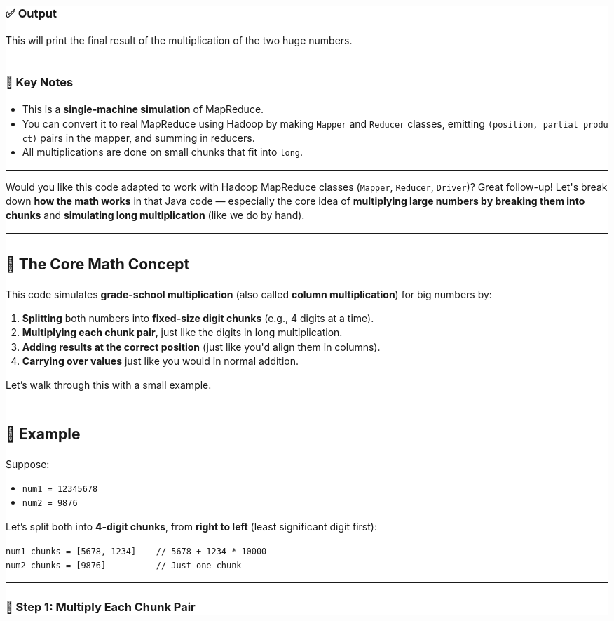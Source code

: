 
### ✅ Output

This will print the final result of the multiplication of the two huge numbers.

---

### 🧾 Key Notes

* This is a **single-machine simulation** of MapReduce.
* You can convert it to real MapReduce using Hadoop by making `Mapper` and `Reducer` classes, emitting `(position, partial product)` pairs in the mapper, and summing in reducers.
* All multiplications are done on small chunks that fit into `long`.

---

Would you like this code adapted to work with Hadoop MapReduce classes (`Mapper`, `Reducer`, `Driver`)?
Great follow-up! Let's break down **how the math works** in that Java code — especially the core idea of **multiplying large numbers by breaking them into chunks** and **simulating long multiplication** (like we do by hand).

---

## 🧠 The Core Math Concept

This code simulates **grade-school multiplication** (also called **column multiplication**) for big numbers by:

1. **Splitting** both numbers into **fixed-size digit chunks** (e.g., 4 digits at a time).
2. **Multiplying each chunk pair**, just like the digits in long multiplication.
3. **Adding results at the correct position** (just like you'd align them in columns).
4. **Carrying over values** just like you would in normal addition.

Let’s walk through this with a small example.

---

## 🔢 Example

Suppose:

* `num1 = 12345678`
* `num2 = 9876`

Let’s split both into **4-digit chunks**, from **right to left** (least significant digit first):

```
num1 chunks = [5678, 1234]    // 5678 + 1234 * 10000
num2 chunks = [9876]          // Just one chunk
```

---

### 🎯 Step 1: Multiply Each Chunk Pair
